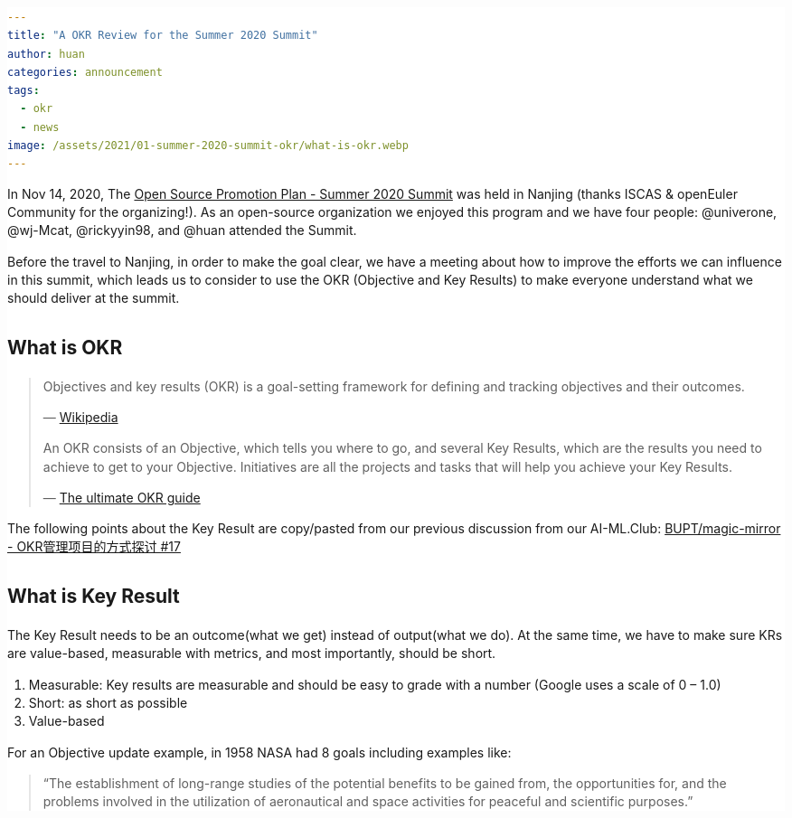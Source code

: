 ```yaml
---
title: "A OKR Review for the Summer 2020 Summit"
author: huan
categories: announcement
tags:
  - okr
  - news
image: /assets/2021/01-summer-2020-summit-okr/what-is-okr.webp
---
```


In Nov 14, 2020, The [Open Source Promotion Plan - Summer 2020 Summit](https://isrc.iscas.ac.cn/summer2020/#/summitmeeting) was held in Nanjing (thanks ISCAS & openEuler Community for the organizing!). As an open-source organization we enjoyed this program and we have four people: @univerone, @wj-Mcat, @rickyyin98, and @huan attended the Summit.

Before the travel to Nanjing, in order to make the goal clear, we have a meeting about how to improve the efforts we can influence in this summit, which leads us to consider to use the OKR (Objective and Key Results) to make everyone understand what we should deliver at the summit.

## What is OKR

> Objectives and key results (OKR) is a goal-setting framework for defining and tracking objectives and their outcomes.
>
> &mdash; [Wikipedia](https://en.wikipedia.org/wiki/OKR)
>
> An OKR consists of an Objective, which tells you where to go, and several Key Results, which are the results you need to achieve to get to your Objective. Initiatives are all the projects and tasks that will help you achieve your Key Results.
>
> &mdash; [The ultimate OKR guide](https://www.perdoo.com/okr-guide/)

The following points about the Key Result are copy/pasted from our previous discussion from our AI-ML.Club: [BUPT/magic-mirror - OKR管理项目的方式探讨 #17](https://github.com/BUPT/magic-mirror/issues/17)

## What is Key Result

The Key Result needs to be an outcome(what we get) instead of output(what we do). At the same time, we have to make sure KRs are value-based, measurable with metrics, and most importantly, should be short.

1. Measurable: Key results are measurable and should be easy to grade with a number (Google uses a scale of 0 – 1.0)
1. Short: as short as possible
1. Value-based

For an Objective update example, in 1958 NASA had 8 goals including examples like:

> “The establishment of long-range studies of the potential benefits to be gained from, the opportunities for, and the problems involved in the utilization of aeronautical and space activities for peaceful and scientific purposes.”
